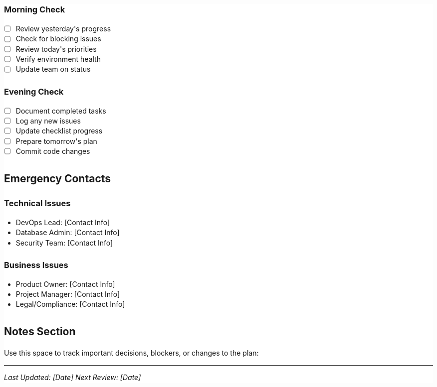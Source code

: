 ### Morning Check
- [ ] Review yesterday's progress
- [ ] Check for blocking issues
- [ ] Review today's priorities
- [ ] Verify environment health
- [ ] Update team on status

### Evening Check
- [ ] Document completed tasks
- [ ] Log any new issues
- [ ] Update checklist progress
- [ ] Prepare tomorrow's plan
- [ ] Commit code changes

## Emergency Contacts

### Technical Issues
- DevOps Lead: [Contact Info]
- Database Admin: [Contact Info]
- Security Team: [Contact Info]

### Business Issues
- Product Owner: [Contact Info]
- Project Manager: [Contact Info]
- Legal/Compliance: [Contact Info]

## Notes Section
Use this space to track important decisions, blockers, or changes to the plan:

---

_Last Updated: [Date]_
_Next Review: [Date]_